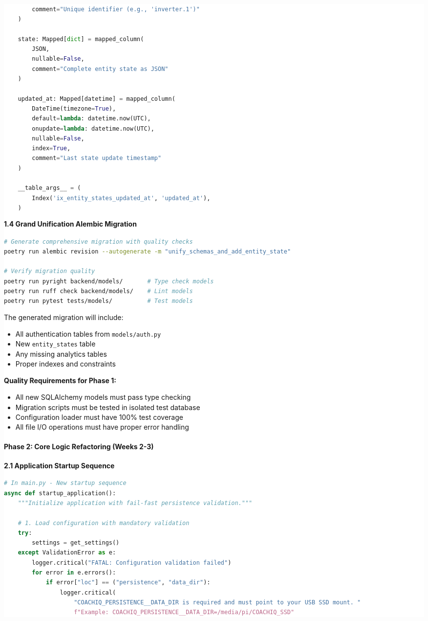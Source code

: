 ```python
        comment="Unique identifier (e.g., 'inverter.1')"
    )

    state: Mapped[dict] = mapped_column(
        JSON,
        nullable=False,
        comment="Complete entity state as JSON"
    )

    updated_at: Mapped[datetime] = mapped_column(
        DateTime(timezone=True),
        default=lambda: datetime.now(UTC),
        onupdate=lambda: datetime.now(UTC),
        nullable=False,
        index=True,
        comment="Last state update timestamp"
    )

    __table_args__ = (
        Index('ix_entity_states_updated_at', 'updated_at'),
    )
```

**1.4 Grand Unification Alembic Migration**
```bash
# Generate comprehensive migration with quality checks
poetry run alembic revision --autogenerate -m "unify_schemas_and_add_entity_state"

# Verify migration quality
poetry run pyright backend/models/       # Type check models
poetry run ruff check backend/models/    # Lint models
poetry run pytest tests/models/          # Test models
```

The generated migration will include:
- All authentication tables from `models/auth.py`
- New `entity_states` table
- Any missing analytics tables
- Proper indexes and constraints

**Quality Requirements for Phase 1:**
- All new SQLAlchemy models must pass type checking
- Migration scripts must be tested in isolated test database
- Configuration loader must have 100% test coverage
- All file I/O operations must have proper error handling

#### Phase 2: Core Logic Refactoring (Weeks 2-3)

**2.1 Application Startup Sequence**
```python
# In main.py - New startup sequence
async def startup_application():
    """Initialize application with fail-fast persistence validation."""

    # 1. Load configuration with mandatory validation
    try:
        settings = get_settings()
    except ValidationError as e:
        logger.critical("FATAL: Configuration validation failed")
        for error in e.errors():
            if error["loc"] == ("persistence", "data_dir"):
                logger.critical(
                    "COACHIQ_PERSISTENCE__DATA_DIR is required and must point to your USB SSD mount. "
                    f"Example: COACHIQ_PERSISTENCE__DATA_DIR=/media/pi/COACHIQ_SSD"
```